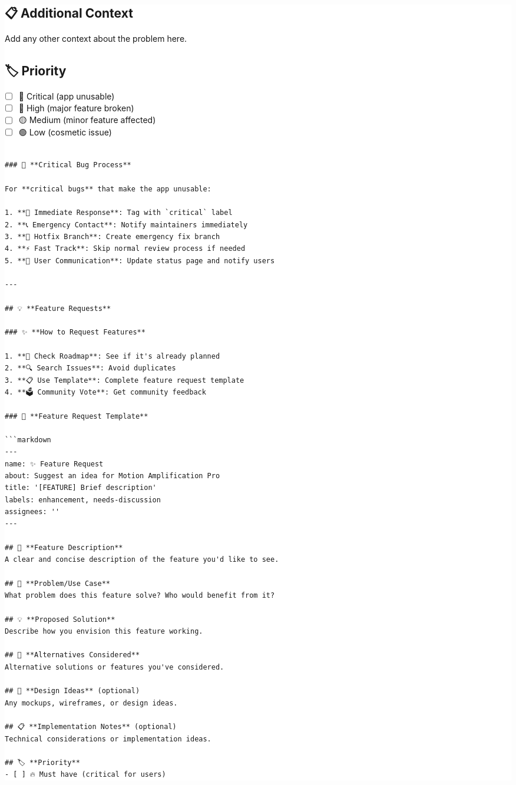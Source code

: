 ## 📋 **Additional Context**
Add any other context about the problem here.

## 🏷️ **Priority**
- [ ] 🚨 Critical (app unusable)
- [ ] 🔴 High (major feature broken)
- [ ] 🟡 Medium (minor feature affected)
- [ ] 🟢 Low (cosmetic issue)
```

### 🚨 **Critical Bug Process**

For **critical bugs** that make the app unusable:

1. **🚨 Immediate Response**: Tag with `critical` label
2. **📞 Emergency Contact**: Notify maintainers immediately
3. **🔧 Hotfix Branch**: Create emergency fix branch
4. **⚡ Fast Track**: Skip normal review process if needed
5. **📢 User Communication**: Update status page and notify users

---

## 💡 **Feature Requests**

### ✨ **How to Request Features**

1. **💭 Check Roadmap**: See if it's already planned
2. **🔍 Search Issues**: Avoid duplicates
3. **📋 Use Template**: Complete feature request template
4. **🗳️ Community Vote**: Get community feedback

### 📝 **Feature Request Template**

```markdown
---
name: ✨ Feature Request
about: Suggest an idea for Motion Amplification Pro
title: '[FEATURE] Brief description'
labels: enhancement, needs-discussion
assignees: ''
---

## 🎯 **Feature Description**
A clear and concise description of the feature you'd like to see.

## 💪 **Problem/Use Case**
What problem does this feature solve? Who would benefit from it?

## 💡 **Proposed Solution**
Describe how you envision this feature working.

## 🔄 **Alternatives Considered**
Alternative solutions or features you've considered.

## 🎨 **Design Ideas** (optional)
Any mockups, wireframes, or design ideas.

## 📋 **Implementation Notes** (optional)
Technical considerations or implementation ideas.

## 🏷️ **Priority**
- [ ] 🔥 Must have (critical for users)
```